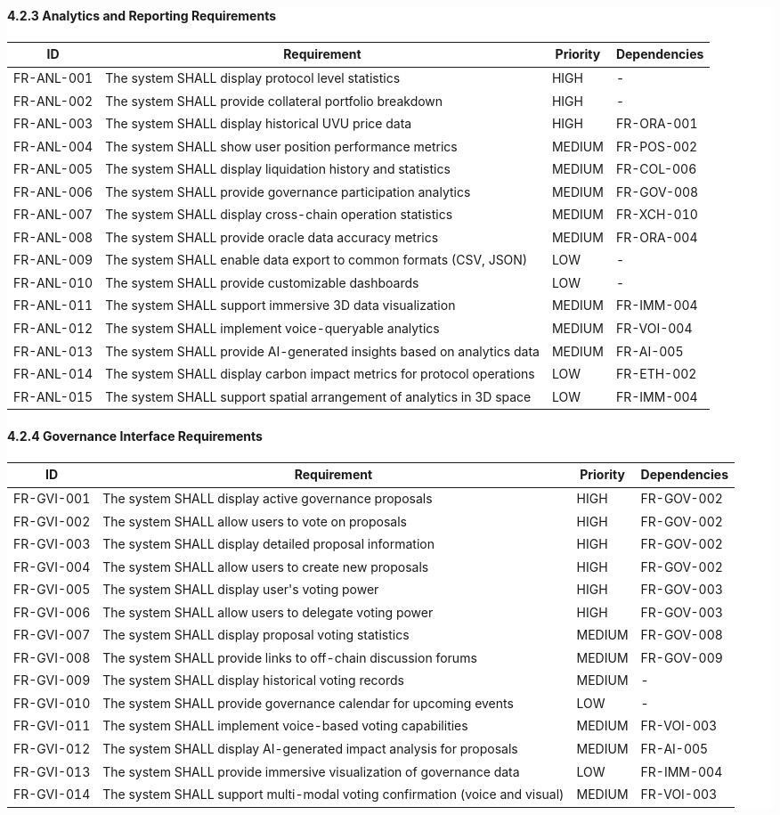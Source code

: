 #### 4.2.3 Analytics and Reporting Requirements

| ID         | Requirement                                                            | Priority | Dependencies |
| ---------- | ---------------------------------------------------------------------- | -------- | ------------ |
| FR-ANL-001 | The system SHALL display protocol level statistics                     | HIGH     | -            |
| FR-ANL-002 | The system SHALL provide collateral portfolio breakdown                | HIGH     | -            |
| FR-ANL-003 | The system SHALL display historical UVU price data                     | HIGH     | FR-ORA-001   |
| FR-ANL-004 | The system SHALL show user position performance metrics                | MEDIUM   | FR-POS-002   |
| FR-ANL-005 | The system SHALL display liquidation history and statistics            | MEDIUM   | FR-COL-006   |
| FR-ANL-006 | The system SHALL provide governance participation analytics            | MEDIUM   | FR-GOV-008   |
| FR-ANL-007 | The system SHALL display cross-chain operation statistics              | MEDIUM   | FR-XCH-010   |
| FR-ANL-008 | The system SHALL provide oracle data accuracy metrics                  | MEDIUM   | FR-ORA-004   |
| FR-ANL-009 | The system SHALL enable data export to common formats (CSV, JSON)      | LOW      | -            |
| FR-ANL-010 | The system SHALL provide customizable dashboards                       | LOW      | -            |
| FR-ANL-011 | The system SHALL support immersive 3D data visualization               | MEDIUM   | FR-IMM-004   |
| FR-ANL-012 | The system SHALL implement voice-queryable analytics                   | MEDIUM   | FR-VOI-004   |
| FR-ANL-013 | The system SHALL provide AI-generated insights based on analytics data | MEDIUM   | FR-AI-005    |
| FR-ANL-014 | The system SHALL display carbon impact metrics for protocol operations | LOW      | FR-ETH-002   |
| FR-ANL-015 | The system SHALL support spatial arrangement of analytics in 3D space  | LOW      | FR-IMM-004   |

#### 4.2.4 Governance Interface Requirements

| ID         | Requirement                                                                 | Priority | Dependencies |
| ---------- | --------------------------------------------------------------------------- | -------- | ------------ |
| FR-GVI-001 | The system SHALL display active governance proposals                        | HIGH     | FR-GOV-002   |
| FR-GVI-002 | The system SHALL allow users to vote on proposals                           | HIGH     | FR-GOV-002   |
| FR-GVI-003 | The system SHALL display detailed proposal information                      | HIGH     | FR-GOV-002   |
| FR-GVI-004 | The system SHALL allow users to create new proposals                        | HIGH     | FR-GOV-002   |
| FR-GVI-005 | The system SHALL display user's voting power                                | HIGH     | FR-GOV-003   |
| FR-GVI-006 | The system SHALL allow users to delegate voting power                       | HIGH     | FR-GOV-003   |
| FR-GVI-007 | The system SHALL display proposal voting statistics                         | MEDIUM   | FR-GOV-008   |
| FR-GVI-008 | The system SHALL provide links to off-chain discussion forums               | MEDIUM   | FR-GOV-009   |
| FR-GVI-009 | The system SHALL display historical voting records                          | MEDIUM   | -            |
| FR-GVI-010 | The system SHALL provide governance calendar for upcoming events            | LOW      | -            |
| FR-GVI-011 | The system SHALL implement voice-based voting capabilities                  | MEDIUM   | FR-VOI-003   |
| FR-GVI-012 | The system SHALL display AI-generated impact analysis for proposals         | MEDIUM   | FR-AI-005    |
| FR-GVI-013 | The system SHALL provide immersive visualization of governance data         | LOW      | FR-IMM-004   |
| FR-GVI-014 | The system SHALL support multi-modal voting confirmation (voice and visual) | MEDIUM   | FR-VOI-003   |
